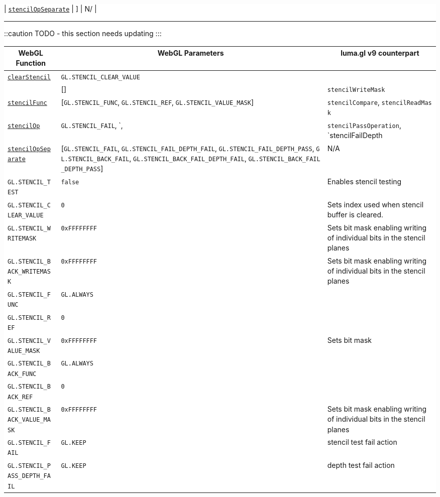 | [`stencilOpSeparate`][stencilopseparate]                 | ]                                  | N/                                     |

---

::caution
TODO - this section needs updating
:::

| WebGL Function                           | WebGL Parameters                                                                                                                                                              | luma.gl v9 counterpart                                                  |
| ---------------------------------------- | ----------------------------------------------------------------------------------------------------------------------------------------------------------------------------- | ----------------------------------------------------------------------- |
| [`clearStencil`][clearstencil]           | `GL.STENCIL_CLEAR_VALUE`                                                                                                                                                      |                                                                         |
|                                          | []                                                                                                                                                                            | `stencilWriteMask`                                                      |
| [`stencilFunc`][stencilfunc]             | [`GL.STENCIL_FUNC`, `GL.STENCIL_REF`, `GL.STENCIL_VALUE_MASK`]                                                                                                                | `stencilCompare`, `stencilReadMask`                                     |
| [`stencilOp`][stencilop]                 | `GL.STENCIL_FAIL`, `,                                                                                                                                                         | `stencilPassOperation`, `stencilFailDepth                               |
| [`stencilOpSeparate`][stencilopseparate] | [`GL.STENCIL_FAIL`, `GL.STENCIL_FAIL_DEPTH_FAIL`, `GL.STENCIL_FAIL_DEPTH_PASS`, `GL.STENCIL_BACK_FAIL`, `GL.STENCIL_BACK_FAIL_DEPTH_FAIL`, `GL.STENCIL_BACK_FAIL_DEPTH_PASS`] | N/A                                                                     |
| `GL.STENCIL_TEST`                        | `false`                                                                                                                                                                       | Enables stencil testing                                                 |
| `GL.STENCIL_CLEAR_VALUE`                 | `0`                                                                                                                                                                           | Sets index used when stencil buffer is cleared.                         |
| `GL.STENCIL_WRITEMASK`                   | `0xFFFFFFFF`                                                                                                                                                                  | Sets bit mask enabling writing of individual bits in the stencil planes |
| `GL.STENCIL_BACK_WRITEMASK`              | `0xFFFFFFFF`                                                                                                                                                                  | Sets bit mask enabling writing of individual bits in the stencil planes |
| `GL.STENCIL_FUNC`                        | `GL.ALWAYS`                                                                                                                                                                   |                                                                         |
| `GL.STENCIL_REF`                         | `0`                                                                                                                                                                           |                                                                         |
| `GL.STENCIL_VALUE_MASK`                  | `0xFFFFFFFF`                                                                                                                                                                  | Sets bit mask                                                           |
| `GL.STENCIL_BACK_FUNC`                   | `GL.ALWAYS`                                                                                                                                                                   |                                                                         |
| `GL.STENCIL_BACK_REF`                    | `0`                                                                                                                                                                           |                                                                         |
| `GL.STENCIL_BACK_VALUE_MASK`             | `0xFFFFFFFF`                                                                                                                                                                  | Sets bit mask enabling writing of individual bits in the stencil planes |
| `GL.STENCIL_FAIL`                        | `GL.KEEP`                                                                                                                                                                     | stencil test fail action                                                |
| `GL.STENCIL_PASS_DEPTH_FAIL`             | `GL.KEEP`                                                                                                                                                                     | depth test fail action                                                  |

[khronos_dev_tools]: https://github.com/KhronosGroup/WebGLDeveloperTools
[spector]: https://spector.babylonjs.com/
[polygonoffset]: https://developer.mozilla.org/en-US/docs/Web/API/WebGLRenderingContext/polygonOffset
[depthrange]: https://developer.mozilla.org/en-US/docs/Web/API/WebGLRenderingContext/depthRange
[cleardepth]: https://developer.mozilla.org/en-US/docs/Web/API/WebGLRenderingContext/clearDepth
[cullface]: https://developer.mozilla.org/en-US/docs/Web/API/WebGLRenderingContext/cullFace
[frontface]: https://developer.mozilla.org/en-US/docs/Web/API/WebGLRenderingContext/frontFace
[clearstencil]: https://developer.mozilla.org/en-US/docs/Web/API/WebGLRenderingContext/clearStencil
[stencilmask]: https://developer.mozilla.org/en-US/docs/Web/API/WebGLRenderingContext/stencilMask
[stencilfunc]: https://developer.mozilla.org/en-US/docs/Web/API/WebGLRenderingContext/stencilFunc
[stencilop]: https://developer.mozilla.org/en-US/docs/Web/API/WebGLRenderingContext/stencilOp
[stencilopseparate]: https://developer.mozilla.org/en-US/docs/Web/API/WebGLRenderingContext/stencilOpSeparate
[clearstencil]: https://developer.mozilla.org/en-US/docs/Web/API/WebGLRenderingContext/clearStencil
[stencilmask]: https://developer.mozilla.org/en-US/docs/Web/API/WebGLRenderingContext/stencilMask
[stencilfunc]: https://developer.mozilla.org/en-US/docs/Web/API/WebGLRenderingContext/stencilFunc
[stencilop]: https://developer.mozilla.org/en-US/docs/Web/API/WebGLRenderingContext/stencilOp
[stencilopseparate]: https://developer.mozilla.org/en-US/docs/Web/API/WebGLRenderingContext/stencilOpSeparate
[blendcolor]: https://developer.mozilla.org/en-US/docs/Web/API/WebGLRenderingContext/blendColor
[blendequation]: https://developer.mozilla.org/en-US/docs/Web/API/WebGLRenderingContext/blendEquation
[blendfunc]: https://developer.mozilla.org/en-US/docs/Web/API/WebGLRenderingContext/blendFunc
[blendfuncseparate]: https://developer.mozilla.org/en-US/docs/Web/API/WebGLRenderingContext/blendFuncSeparate
[blendColor]: https://developer.mozilla.org/en-US/docs/Web/API/WebGLRenderingContext/blendColor
[blendEquation]: https://developer.mozilla.org/en-US/docs/Web/API/WebGLRenderingContext/blendEquation
[blendFunc]: https://developer.mozilla.org/en-US/docs/Web/API/WebGLRenderingContext/blendFunc
[blendFuncSeparate]: https://developer.mozilla.org/en-US/docs/Web/API/WebGLRenderingContext/blendFuncSeparate